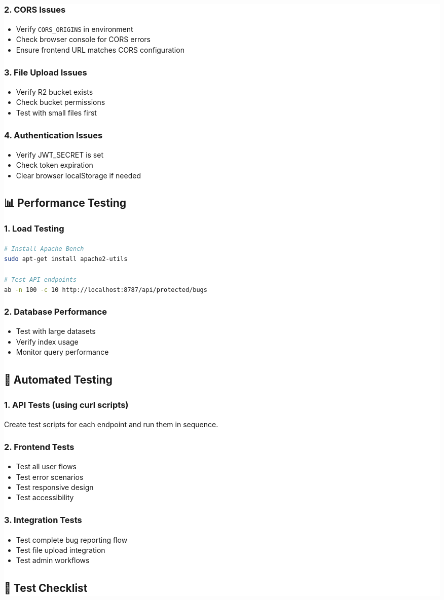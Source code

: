 ### 2. CORS Issues
- Verify `CORS_ORIGINS` in environment
- Check browser console for CORS errors
- Ensure frontend URL matches CORS configuration

### 3. File Upload Issues
- Verify R2 bucket exists
- Check bucket permissions
- Test with small files first

### 4. Authentication Issues
- Verify JWT_SECRET is set
- Check token expiration
- Clear browser localStorage if needed

## 📊 Performance Testing

### 1. Load Testing
```bash
# Install Apache Bench
sudo apt-get install apache2-utils

# Test API endpoints
ab -n 100 -c 10 http://localhost:8787/api/protected/bugs
```

### 2. Database Performance
- Test with large datasets
- Verify index usage
- Monitor query performance

## 🧪 Automated Testing

### 1. API Tests (using curl scripts)
Create test scripts for each endpoint and run them in sequence.

### 2. Frontend Tests
- Test all user flows
- Test error scenarios
- Test responsive design
- Test accessibility

### 3. Integration Tests
- Test complete bug reporting flow
- Test file upload integration
- Test admin workflows

## 📝 Test Checklist
